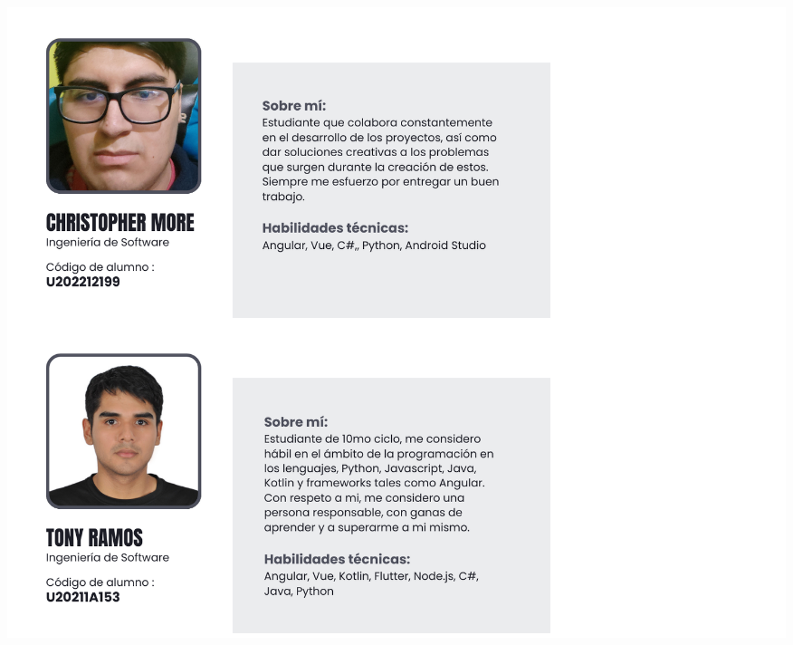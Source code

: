<img src="./images/team/3.png" alt="Foto del equipo de HomeSense" width="600">

<img src="./images/team/4.png" alt="Foto del equipo de HomeSense" width="600">

